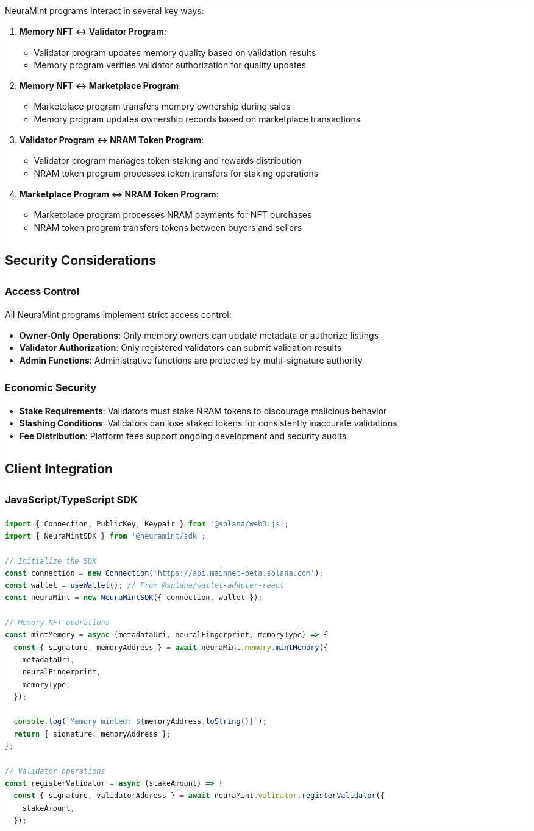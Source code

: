 NeuraMint programs interact in several key ways:

1. **Memory NFT ↔ Validator Program**:
   - Validator program updates memory quality based on validation results
   - Memory program verifies validator authorization for quality updates

2. **Memory NFT ↔ Marketplace Program**:
   - Marketplace program transfers memory ownership during sales
   - Memory program updates ownership records based on marketplace transactions

3. **Validator Program ↔ NRAM Token Program**:
   - Validator program manages token staking and rewards distribution
   - NRAM token program processes token transfers for staking operations

4. **Marketplace Program ↔ NRAM Token Program**:
   - Marketplace program processes NRAM payments for NFT purchases
   - NRAM token program transfers tokens between buyers and sellers

## Security Considerations

### Access Control

All NeuraMint programs implement strict access control:

- **Owner-Only Operations**: Only memory owners can update metadata or authorize listings
- **Validator Authorization**: Only registered validators can submit validation results
- **Admin Functions**: Administrative functions are protected by multi-signature authority

### Economic Security

- **Stake Requirements**: Validators must stake NRAM tokens to discourage malicious behavior
- **Slashing Conditions**: Validators can lose staked tokens for consistently inaccurate validations
- **Fee Distribution**: Platform fees support ongoing development and security audits

## Client Integration

### JavaScript/TypeScript SDK

```typescript
import { Connection, PublicKey, Keypair } from '@solana/web3.js';
import { NeuraMintSDK } from '@neuramint/sdk';

// Initialize the SDK
const connection = new Connection('https://api.mainnet-beta.solana.com');
const wallet = useWallet(); // From @solana/wallet-adapter-react
const neuraMint = new NeuraMintSDK({ connection, wallet });

// Memory NFT operations
const mintMemory = async (metadataUri, neuralFingerprint, memoryType) => {
  const { signature, memoryAddress } = await neuraMint.memory.mintMemory({
    metadataUri,
    neuralFingerprint,
    memoryType,
  });
  
  console.log(`Memory minted: ${memoryAddress.toString()}`);
  return { signature, memoryAddress };
};

// Validator operations
const registerValidator = async (stakeAmount) => {
  const { signature, validatorAddress } = await neuraMint.validator.registerValidator({
    stakeAmount,
  });
```